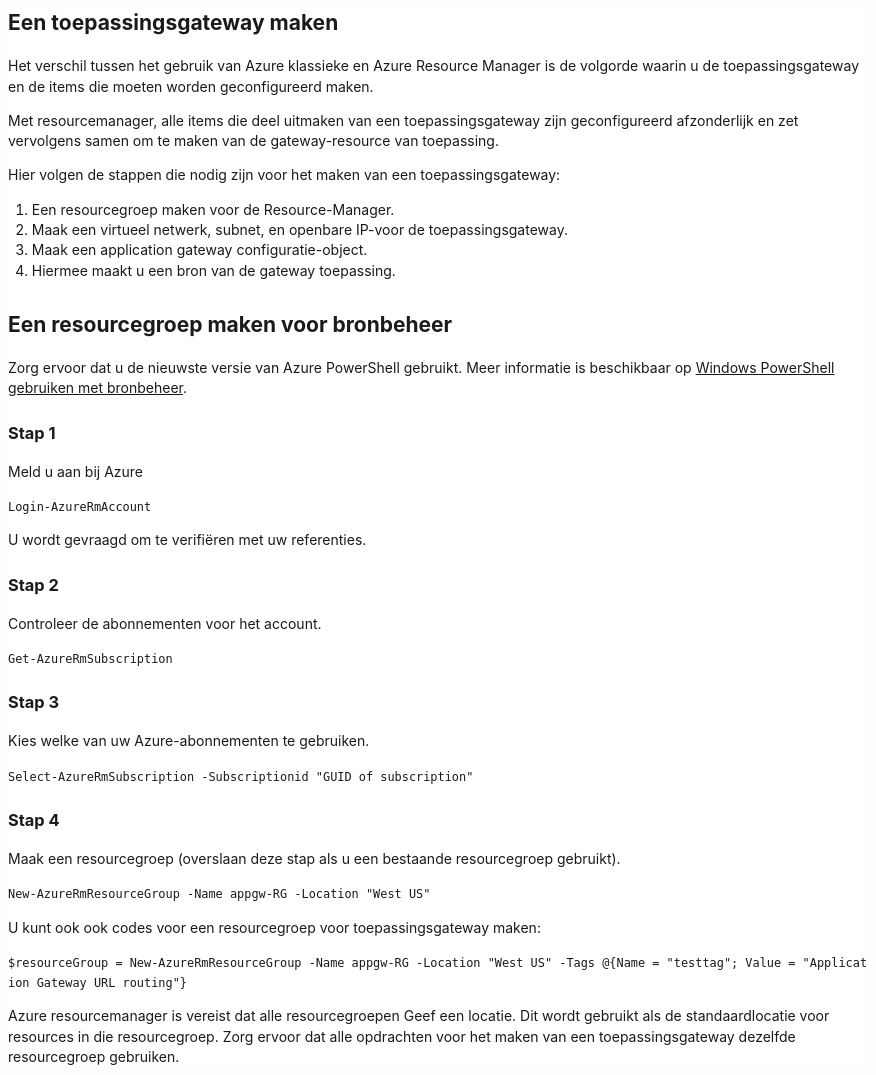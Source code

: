 ## <a name="create-an-application-gateway"></a>Een toepassingsgateway maken

Het verschil tussen het gebruik van Azure klassieke en Azure Resource Manager is de volgorde waarin u de toepassingsgateway en de items die moeten worden geconfigureerd maken.

Met resourcemanager, alle items die deel uitmaken van een toepassingsgateway zijn geconfigureerd afzonderlijk en zet vervolgens samen om te maken van de gateway-resource van toepassing.


Hier volgen de stappen die nodig zijn voor het maken van een toepassingsgateway:

1. Een resourcegroep maken voor de Resource-Manager.
2. Maak een virtueel netwerk, subnet, en openbare IP-voor de toepassingsgateway.
3. Maak een application gateway configuratie-object.
4. Hiermee maakt u een bron van de gateway toepassing.

## <a name="create-a-resource-group-for-resource-manager"></a>Een resourcegroep maken voor bronbeheer

Zorg ervoor dat u de nieuwste versie van Azure PowerShell gebruikt. Meer informatie is beschikbaar op [Windows PowerShell gebruiken met bronbeheer](../powershell-azure-resource-manager.md).

### <a name="step-1"></a>Stap 1

Meld u aan bij Azure

    Login-AzureRmAccount

U wordt gevraagd om te verifiëren met uw referenties.<BR>

### <a name="step-2"></a>Stap 2

Controleer de abonnementen voor het account.

    Get-AzureRmSubscription

### <a name="step-3"></a>Stap 3

Kies welke van uw Azure-abonnementen te gebruiken. <BR>


    Select-AzureRmSubscription -Subscriptionid "GUID of subscription"

### <a name="step-4"></a>Stap 4

Maak een resourcegroep (overslaan deze stap als u een bestaande resourcegroep gebruikt).

    New-AzureRmResourceGroup -Name appgw-RG -Location "West US"

U kunt ook ook codes voor een resourcegroep voor toepassingsgateway maken:
    
    $resourceGroup = New-AzureRmResourceGroup -Name appgw-RG -Location "West US" -Tags @{Name = "testtag"; Value = "Application Gateway URL routing"} 

Azure resourcemanager is vereist dat alle resourcegroepen Geef een locatie. Dit wordt gebruikt als de standaardlocatie voor resources in die resourcegroep. Zorg ervoor dat alle opdrachten voor het maken van een toepassingsgateway dezelfde resourcegroep gebruiken.
